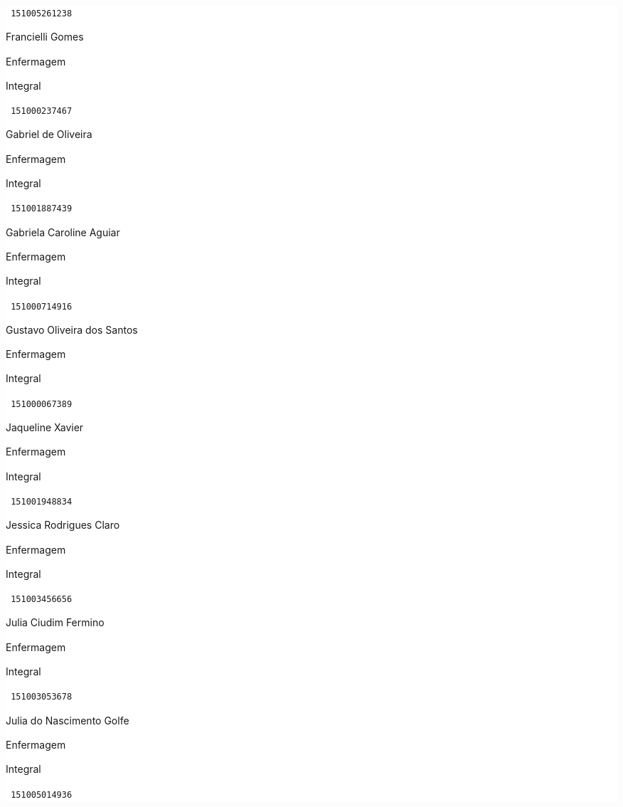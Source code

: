      151005261238

   Francielli Gomes

   Enfermagem

   Integral

     151000237467

   Gabriel de Oliveira

   Enfermagem

   Integral

     151001887439

   Gabriela Caroline Aguiar

   Enfermagem

   Integral

     151000714916

   Gustavo Oliveira dos Santos

   Enfermagem

   Integral

     151000067389

   Jaqueline Xavier

   Enfermagem

   Integral

     151001948834

   Jessica Rodrigues Claro

   Enfermagem

   Integral

     151003456656

   Julia Ciudim Fermino

   Enfermagem

   Integral

     151003053678

   Julia do Nascimento Golfe

   Enfermagem

   Integral

     151005014936
